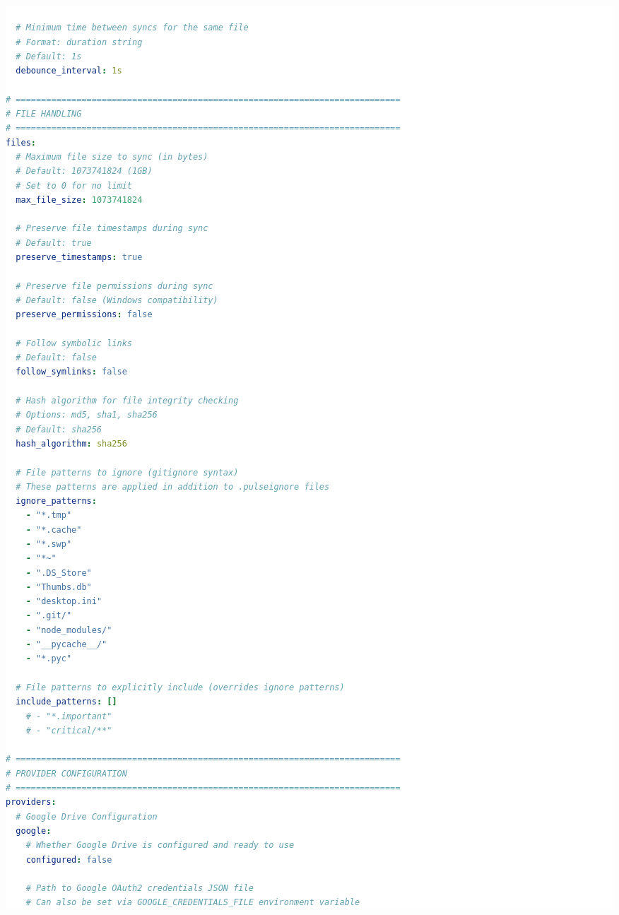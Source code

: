 ```yaml
  
  # Minimum time between syncs for the same file
  # Format: duration string
  # Default: 1s
  debounce_interval: 1s

# ============================================================================
# FILE HANDLING
# ============================================================================
files:
  # Maximum file size to sync (in bytes)
  # Default: 1073741824 (1GB)
  # Set to 0 for no limit
  max_file_size: 1073741824
  
  # Preserve file timestamps during sync
  # Default: true
  preserve_timestamps: true
  
  # Preserve file permissions during sync
  # Default: false (Windows compatibility)
  preserve_permissions: false
  
  # Follow symbolic links
  # Default: false
  follow_symlinks: false
  
  # Hash algorithm for file integrity checking
  # Options: md5, sha1, sha256
  # Default: sha256
  hash_algorithm: sha256
  
  # File patterns to ignore (gitignore syntax)
  # These patterns are applied in addition to .pulseignore files
  ignore_patterns:
    - "*.tmp"
    - "*.cache"
    - "*.swp"
    - "*~"
    - ".DS_Store"
    - "Thumbs.db"
    - "desktop.ini"
    - ".git/"
    - "node_modules/"
    - "__pycache__/"
    - "*.pyc"
  
  # File patterns to explicitly include (overrides ignore patterns)
  include_patterns: []
    # - "*.important"
    # - "critical/**"

# ============================================================================
# PROVIDER CONFIGURATION
# ============================================================================
providers:
  # Google Drive Configuration
  google:
    # Whether Google Drive is configured and ready to use
    configured: false
    
    # Path to Google OAuth2 credentials JSON file
    # Can also be set via GOOGLE_CREDENTIALS_FILE environment variable
```